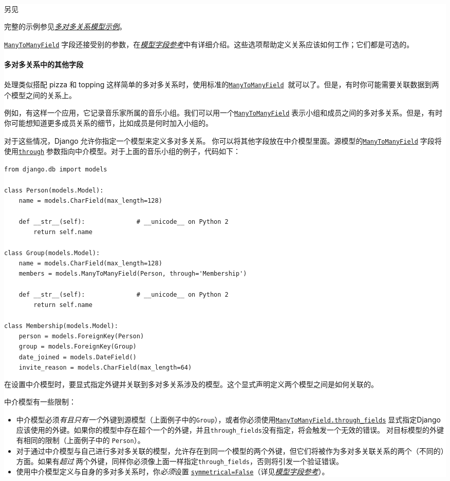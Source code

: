 另见

完整的示例参见[*多对多关系模型示例*](examples/many_to_many.html)。

[`ManyToManyField`](../../ref/models/fields.html#django.db.models.ManyToManyField "django.db.models.ManyToManyField") 字段还接受别的参数，在[*模型字段参考*](../../ref/models/fields.html#manytomany-arguments)中有详细介绍。这些选项帮助定义关系应该如何工作；它们都是可选的。

#### 多对多关系中的其他字段

处理类似搭配 pizza 和 topping 这样简单的多对多关系时，使用标准的[`ManyToManyField`](../../ref/models/fields.html#django.db.models.ManyToManyField "django.db.models.ManyToManyField")  就可以了。但是，有时你可能需要关联数据到两个模型之间的关系上。

例如，有这样一个应用，它记录音乐家所属的音乐小组。我们可以用一个[`ManyToManyField`](../../ref/models/fields.html#django.db.models.ManyToManyField "django.db.models.ManyToManyField") 表示小组和成员之间的多对多关系。但是，有时你可能想知道更多成员关系的细节，比如成员是何时加入小组的。

对于这些情况，Django 允许你指定一个模型来定义多对多关系。 你可以将其他字段放在中介模型里面。源模型的[`ManyToManyField`](../../ref/models/fields.html#django.db.models.ManyToManyField "django.db.models.ManyToManyField") 字段将使用[`through`](../../ref/models/fields.html#django.db.models.ManyToManyField.through "django.db.models.ManyToManyField.through") 参数指向中介模型。对于上面的音乐小组的例子，代码如下：

```
from django.db import models

class Person(models.Model):
    name = models.CharField(max_length=128)

    def __str__(self):              # __unicode__ on Python 2
        return self.name

class Group(models.Model):
    name = models.CharField(max_length=128)
    members = models.ManyToManyField(Person, through='Membership')

    def __str__(self):              # __unicode__ on Python 2
        return self.name

class Membership(models.Model):
    person = models.ForeignKey(Person)
    group = models.ForeignKey(Group)
    date_joined = models.DateField()
    invite_reason = models.CharField(max_length=64) 
```

在设置中介模型时，要显式指定外键并关联到多对多关系涉及的模型。这个显式声明定义两个模型之间是如何关联的。

中介模型有一些限制：

*   中介模型必须*有且只有一个*外键到源模型（上面例子中的`Group`），或者你必须使用[`ManyToManyField.through_fields`](../../ref/models/fields.html#django.db.models.ManyToManyField.through_fields "django.db.models.ManyToManyField.through_fields") 显式指定Django 应该使用的外键。如果你的模型中存在超个一个的外键，并且`through_fields`没有指定，将会触发一个无效的错误。 对目标模型的外键有相同的限制（上面例子中的 `Person`）。
*   对于通过中介模型与自己进行多对多关联的模型，允许存在到同一个模型的两个外键，但它们将被作为多对多关联关系的两个（不同的）方面。如果有*超过* 两个外键，同样你必须像上面一样指定`through_fields`，否则将引发一个验证错误。
*   使用中介模型定义与自身的多对多关系时，你*必须*设置 [`symmetrical=False`](../../ref/models/fields.html#django.db.models.ManyToManyField.symmetrical "django.db.models.ManyToManyField.symmetrical")（详见[*模型字段参考*](../../ref/models/fields.html#manytomany-arguments)）。
